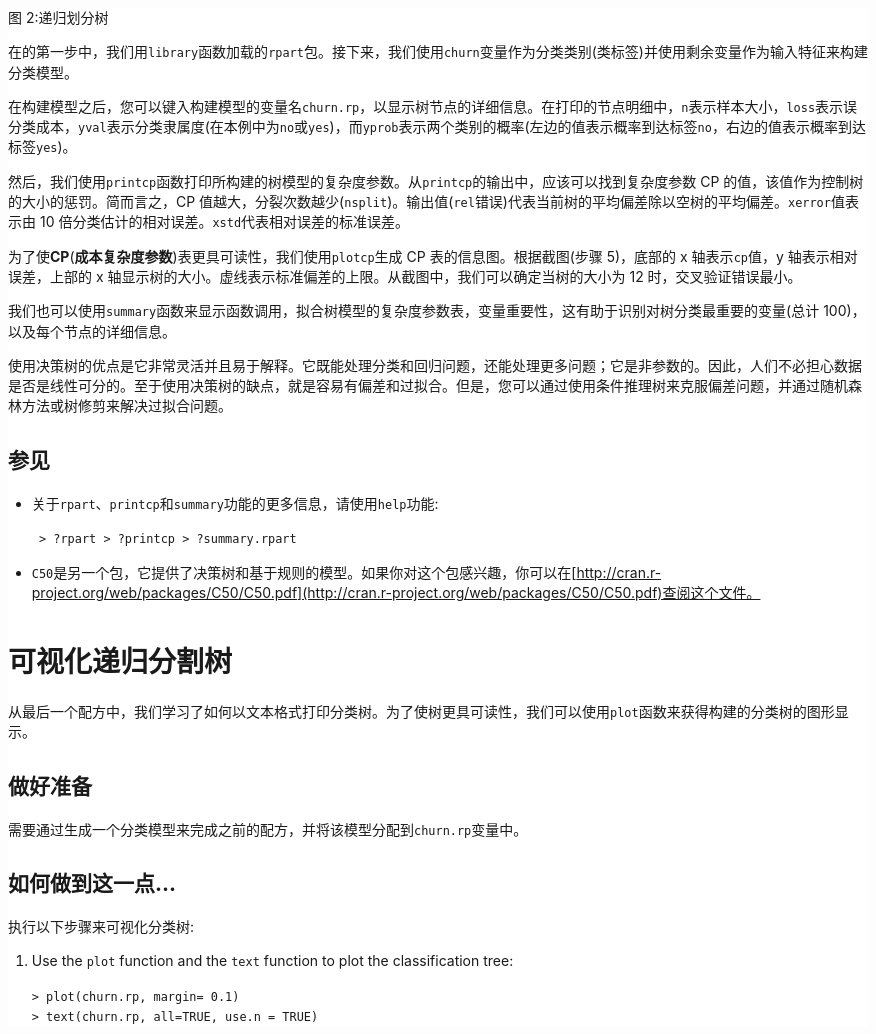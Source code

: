图 2:递归划分树

在的第一步中，我们用`library`函数加载的`rpart`包。接下来，我们使用`churn`变量作为分类类别(类标签)并使用剩余变量作为输入特征来构建分类模型。

在构建模型之后，您可以键入构建模型的变量名`churn.rp`，以显示树节点的详细信息。在打印的节点明细中，`n`表示样本大小，`loss`表示误分类成本，`yval`表示分类隶属度(在本例中为`no`或`yes`)，而`yprob`表示两个类别的概率(左边的值表示概率到达标签`no`，右边的值表示概率到达标签`yes`)。

然后，我们使用`printcp`函数打印所构建的树模型的复杂度参数。从`printcp`的输出中，应该可以找到复杂度参数 CP 的值，该值作为控制树的大小的惩罚。简而言之，CP 值越大，分裂次数越少(`nsplit`)。输出值(`rel`错误)代表当前树的平均偏差除以空树的平均偏差。`xerror`值表示由 10 倍分类估计的相对误差。`xstd`代表相对误差的标准误差。

为了使**CP**(**成本复杂度参数**)表更具可读性，我们使用`plotcp`生成 CP 表的信息图。根据截图(步骤 5)，底部的 x 轴表示`cp`值，y 轴表示相对误差，上部的 x 轴显示树的大小。虚线表示标准偏差的上限。从截图中，我们可以确定当树的大小为 12 时，交叉验证错误最小。

我们也可以使用`summary`函数来显示函数调用，拟合树模型的复杂度参数表，变量重要性，这有助于识别对树分类最重要的变量(总计 100)，以及每个节点的详细信息。

使用决策树的优点是它非常灵活并且易于解释。它既能处理分类和回归问题，还能处理更多问题；它是非参数的。因此，人们不必担心数据是否是线性可分的。至于使用决策树的缺点，就是容易有偏差和过拟合。但是，您可以通过使用条件推理树来克服偏差问题，并通过随机森林方法或树修剪来解决过拟合问题。

<title>Building a classification model with recursive partitioning trees</title>  

## 参见

*   关于`rpart`、`printcp`和`summary`功能的更多信息，请使用`help`功能:

    ```
     > ?rpart > ?printcp > ?summary.rpart 
    ```

*   `C50`是另一个包，它提供了决策树和基于规则的模型。如果你对这个包感兴趣，你可以在[http://cran.r-project.org/web/packages/C50/C50.pdf](http://cran.r-project.org/web/packages/C50/C50.pdf)查阅这个文件。

<title>Visualizing a recursive partitioning tree</title>  

# 可视化递归分割树

从最后一个配方中，我们学习了如何以文本格式打印分类树。为了使树更具可读性，我们可以使用`plot`函数来获得构建的分类树的图形显示。

<title>Visualizing a recursive partitioning tree</title>  

## 做好准备

需要通过生成一个分类模型来完成之前的配方，并将该模型分配到`churn.rp`变量中。

<title>Visualizing a recursive partitioning tree</title>  

## 如何做到这一点...

执行以下步骤来可视化分类树:

1.  Use the `plot` function and the `text` function to plot the classification tree:

    ```
    > plot(churn.rp, margin= 0.1)
    > text(churn.rp, all=TRUE, use.n = TRUE)

    ```
